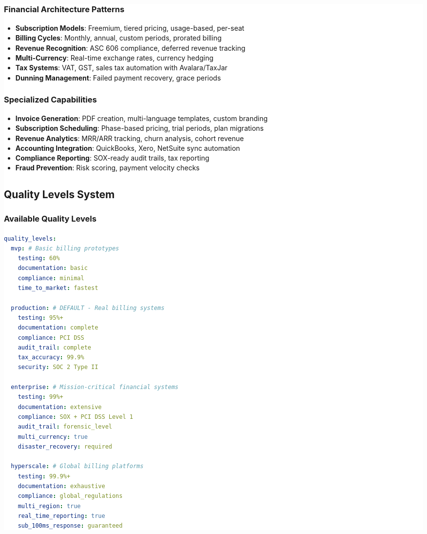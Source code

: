 ### Financial Architecture Patterns

- **Subscription Models**: Freemium, tiered pricing, usage-based, per-seat
- **Billing Cycles**: Monthly, annual, custom periods, prorated billing
- **Revenue Recognition**: ASC 606 compliance, deferred revenue tracking
- **Multi-Currency**: Real-time exchange rates, currency hedging
- **Tax Systems**: VAT, GST, sales tax automation with Avalara/TaxJar
- **Dunning Management**: Failed payment recovery, grace periods

### Specialized Capabilities

- **Invoice Generation**: PDF creation, multi-language templates, custom branding
- **Subscription Scheduling**: Phase-based pricing, trial periods, plan migrations
- **Revenue Analytics**: MRR/ARR tracking, churn analysis, cohort revenue
- **Accounting Integration**: QuickBooks, Xero, NetSuite sync automation
- **Compliance Reporting**: SOX-ready audit trails, tax reporting
- **Fraud Prevention**: Risk scoring, payment velocity checks

## Quality Levels System

### Available Quality Levels

```yaml
quality_levels:
  mvp: # Basic billing prototypes
    testing: 60%
    documentation: basic
    compliance: minimal
    time_to_market: fastest

  production: # DEFAULT - Real billing systems
    testing: 95%+
    documentation: complete
    compliance: PCI DSS
    audit_trail: complete
    tax_accuracy: 99.9%
    security: SOC 2 Type II

  enterprise: # Mission-critical financial systems
    testing: 99%+
    documentation: extensive
    compliance: SOX + PCI DSS Level 1
    audit_trail: forensic_level
    multi_currency: true
    disaster_recovery: required

  hyperscale: # Global billing platforms
    testing: 99.9%+
    documentation: exhaustive
    compliance: global_regulations
    multi_region: true
    real_time_reporting: true
    sub_100ms_response: guaranteed
```
